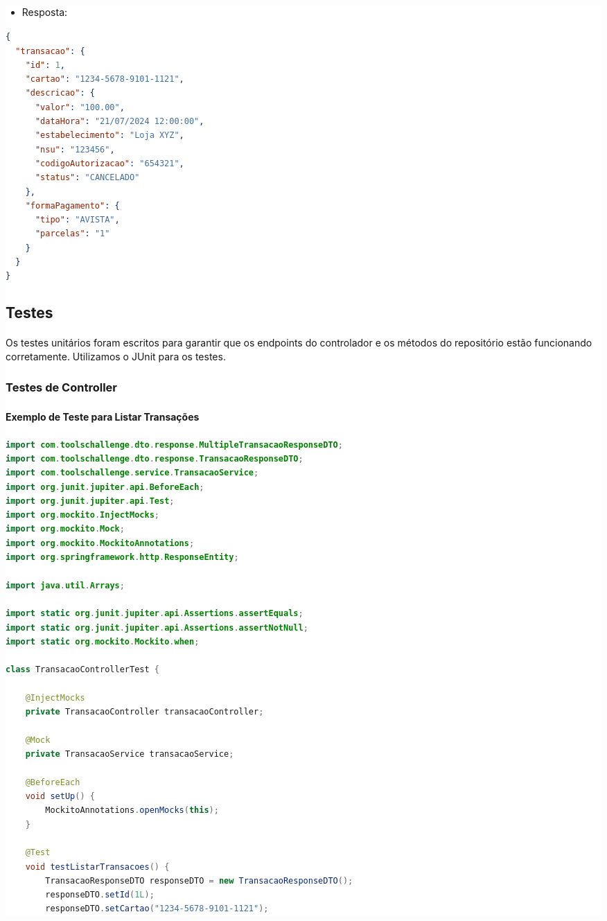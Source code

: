 - Resposta:
````json
{
  "transacao": {
    "id": 1,
    "cartao": "1234-5678-9101-1121",
    "descricao": {
      "valor": "100.00",
      "dataHora": "21/07/2024 12:00:00",
      "estabelecimento": "Loja XYZ",
      "nsu": "123456",
      "codigoAutorizacao": "654321",
      "status": "CANCELADO"
    },
    "formaPagamento": {
      "tipo": "AVISTA",
      "parcelas": "1"
    }
  }
}
````

## Testes
Os testes unitários foram escritos para garantir que os endpoints do controlador 
e os métodos do repositório estão funcionando corretamente. Utilizamos o JUnit para os testes.

### Testes de Controller
#### Exemplo de Teste para Listar Transações
````java
import com.toolschallenge.dto.response.MultipleTransacaoResponseDTO;
import com.toolschallenge.dto.response.TransacaoResponseDTO;
import com.toolschallenge.service.TransacaoService;
import org.junit.jupiter.api.BeforeEach;
import org.junit.jupiter.api.Test;
import org.mockito.InjectMocks;
import org.mockito.Mock;
import org.mockito.MockitoAnnotations;
import org.springframework.http.ResponseEntity;

import java.util.Arrays;

import static org.junit.jupiter.api.Assertions.assertEquals;
import static org.junit.jupiter.api.Assertions.assertNotNull;
import static org.mockito.Mockito.when;

class TransacaoControllerTest {

    @InjectMocks
    private TransacaoController transacaoController;

    @Mock
    private TransacaoService transacaoService;

    @BeforeEach
    void setUp() {
        MockitoAnnotations.openMocks(this);
    }

    @Test
    void testListarTransacoes() {
        TransacaoResponseDTO responseDTO = new TransacaoResponseDTO();
        responseDTO.setId(1L);
        responseDTO.setCartao("1234-5678-9101-1121");
````